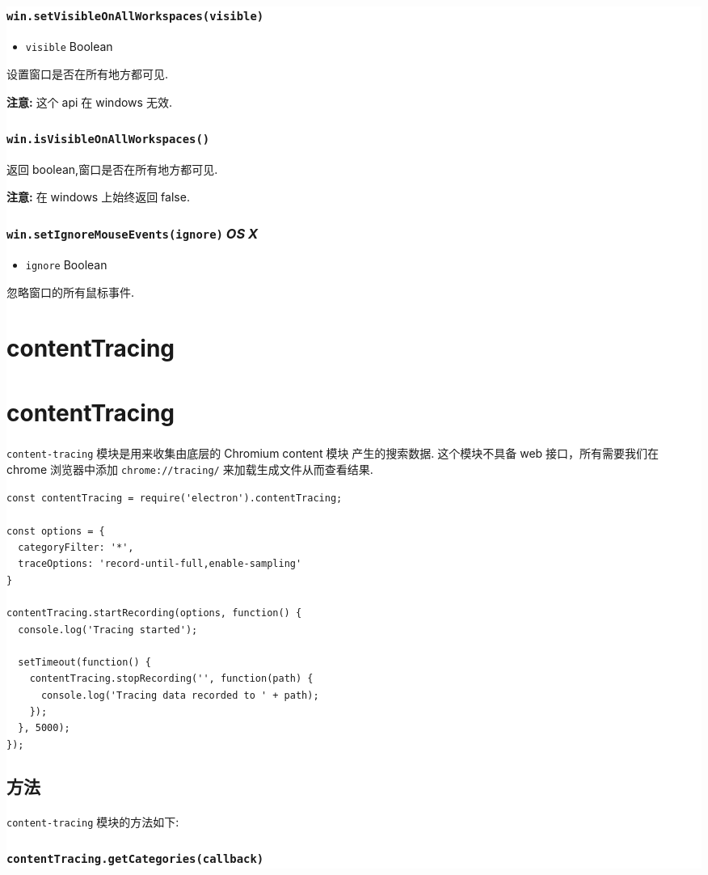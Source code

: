 ### `win.setVisibleOnAllWorkspaces(visible)`

*   `visible` Boolean

设置窗口是否在所有地方都可见.

**注意:** 这个 api 在 windows 无效.

### `win.isVisibleOnAllWorkspaces()`

返回 boolean,窗口是否在所有地方都可见.

**注意:** 在 windows 上始终返回 false.

### `win.setIgnoreMouseEvents(ignore)` *OS X*

*   `ignore` Boolean

忽略窗口的所有鼠标事件.

# contentTracing

# contentTracing

`content-tracing` 模块是用来收集由底层的 Chromium content 模块 产生的搜索数据. 这个模块不具备 web 接口，所有需要我们在 chrome 浏览器中添加 `chrome://tracing/` 来加载生成文件从而查看结果.

```
const contentTracing = require('electron').contentTracing;

const options = {
  categoryFilter: '*',
  traceOptions: 'record-until-full,enable-sampling'
}

contentTracing.startRecording(options, function() {
  console.log('Tracing started');

  setTimeout(function() {
    contentTracing.stopRecording('', function(path) {
      console.log('Tracing data recorded to ' + path);
    });
  }, 5000);
}); 
```

## 方法

`content-tracing` 模块的方法如下:

### `contentTracing.getCategories(callback)`

